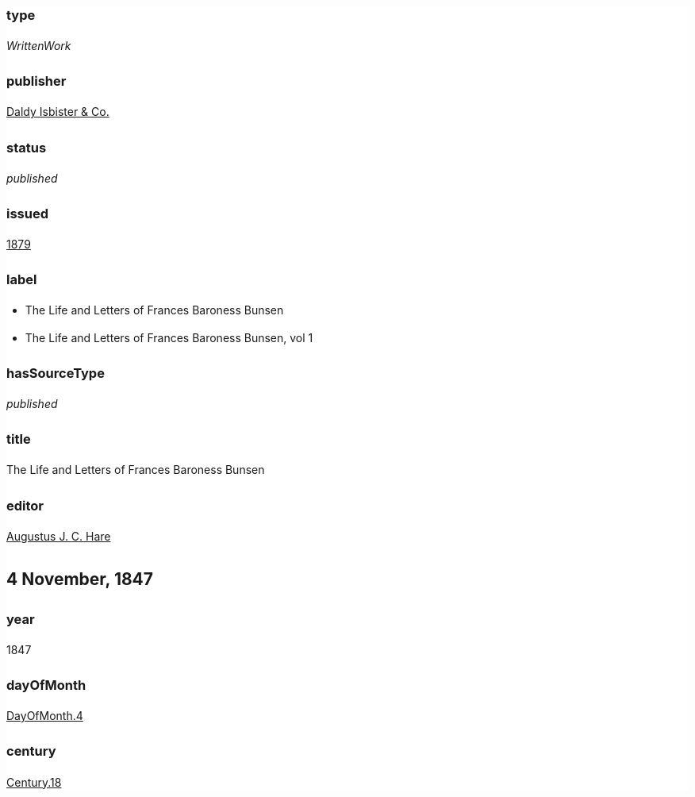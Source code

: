 ### type


*WrittenWork*

### publisher


[Daldy Isbister & Co.](#Daldy-Isbister-&-Co.)

### status


*published*

### issued


[1879](#1879)

### label

 - The Life and Letters of Frances Baroness Bunsen

 - The Life and Letters of Frances Baroness Bunsen, vol 1

### hasSourceType


*published*

### title


The Life and Letters of Frances Baroness Bunsen

### editor


[Augustus J. C. Hare](#Augustus-J.-C.-Hare)

## 4 November, 1847

### year


1847

### dayOfMonth


[DayOfMonth.4](#DayOfMonth.4)

### century


[Century.18](#Century.18)
